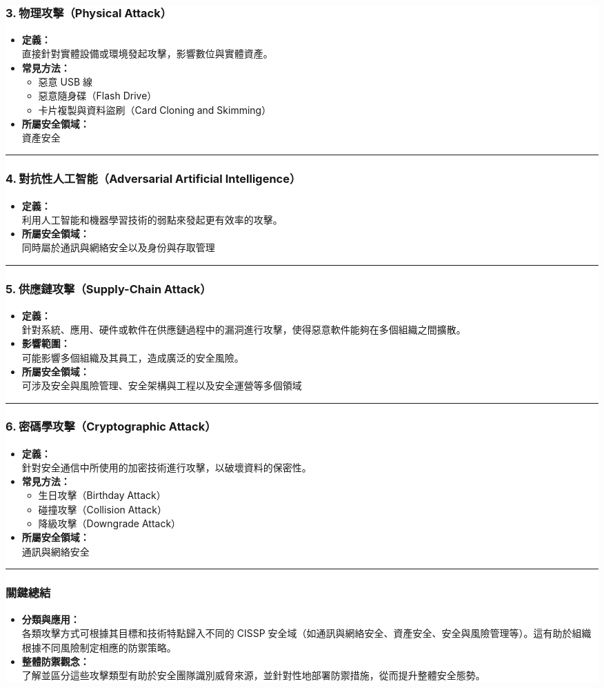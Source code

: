 
### 3. 物理攻擊（Physical Attack）
- **定義：**  
  直接針對實體設備或環境發起攻擊，影響數位與實體資產。
- **常見方法：**  
  - 惡意 USB 線  
  - 惡意隨身碟（Flash Drive）  
  - 卡片複製與資料盜刷（Card Cloning and Skimming）
- **所屬安全領域：**  
  資產安全

---

### 4. 對抗性人工智能（Adversarial Artificial Intelligence）
- **定義：**  
  利用人工智能和機器學習技術的弱點來發起更有效率的攻擊。
- **所屬安全領域：**  
  同時屬於通訊與網絡安全以及身份與存取管理

---

### 5. 供應鏈攻擊（Supply-Chain Attack）
- **定義：**  
  針對系統、應用、硬件或軟件在供應鏈過程中的漏洞進行攻擊，使得惡意軟件能夠在多個組織之間擴散。
- **影響範圍：**  
  可能影響多個組織及其員工，造成廣泛的安全風險。
- **所屬安全領域：**  
  可涉及安全與風險管理、安全架構與工程以及安全運營等多個領域

---

### 6. 密碼學攻擊（Cryptographic Attack）
- **定義：**  
  針對安全通信中所使用的加密技術進行攻擊，以破壞資料的保密性。
- **常見方法：**  
  - 生日攻擊（Birthday Attack）  
  - 碰撞攻擊（Collision Attack）  
  - 降級攻擊（Downgrade Attack）
- **所屬安全領域：**  
  通訊與網絡安全

---

### 關鍵總結
- **分類與應用：**  
  各類攻擊方式可根據其目標和技術特點歸入不同的 CISSP 安全域（如通訊與網絡安全、資產安全、安全與風險管理等）。這有助於組織根據不同風險制定相應的防禦策略。
- **整體防禦觀念：**  
  了解並區分這些攻擊類型有助於安全團隊識別威脅來源，並針對性地部署防禦措施，從而提升整體安全態勢。





